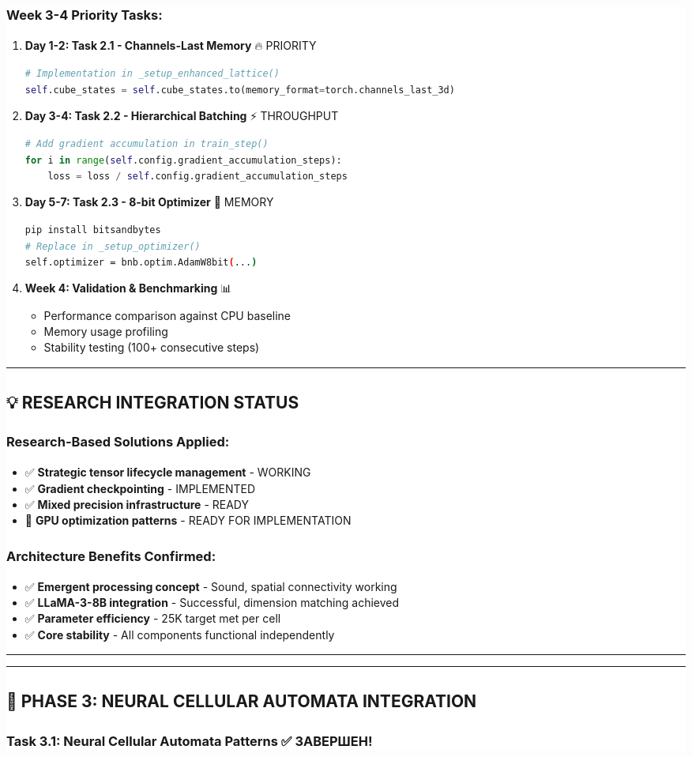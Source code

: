 ### **Week 3-4 Priority Tasks:**

1. **Day 1-2: Task 2.1 - Channels-Last Memory** 🔥 PRIORITY

   ```python
   # Implementation in _setup_enhanced_lattice()
   self.cube_states = self.cube_states.to(memory_format=torch.channels_last_3d)
   ```

2. **Day 3-4: Task 2.2 - Hierarchical Batching** ⚡ THROUGHPUT

   ```python
   # Add gradient accumulation in train_step()
   for i in range(self.config.gradient_accumulation_steps):
       loss = loss / self.config.gradient_accumulation_steps
   ```

3. **Day 5-7: Task 2.3 - 8-bit Optimizer** 💾 MEMORY

   ```bash
   pip install bitsandbytes
   # Replace in _setup_optimizer()
   self.optimizer = bnb.optim.AdamW8bit(...)
   ```

4. **Week 4: Validation & Benchmarking** 📊
   - Performance comparison against CPU baseline
   - Memory usage profiling
   - Stability testing (100+ consecutive steps)

---

## 💡 RESEARCH INTEGRATION STATUS

### **Research-Based Solutions Applied:**

- ✅ **Strategic tensor lifecycle management** - WORKING
- ✅ **Gradient checkpointing** - IMPLEMENTED
- ✅ **Mixed precision infrastructure** - READY
- 🚀 **GPU optimization patterns** - READY FOR IMPLEMENTATION

### **Architecture Benefits Confirmed:**

- ✅ **Emergent processing concept** - Sound, spatial connectivity working
- ✅ **LLaMA-3-8B integration** - Successful, dimension matching achieved
- ✅ **Parameter efficiency** - 25K target met per cell
- ✅ **Core stability** - All components functional independently

---

---

## 🧠 PHASE 3: NEURAL CELLULAR AUTOMATA INTEGRATION

### Task 3.1: Neural Cellular Automata Patterns ✅ ЗАВЕРШЕН!
